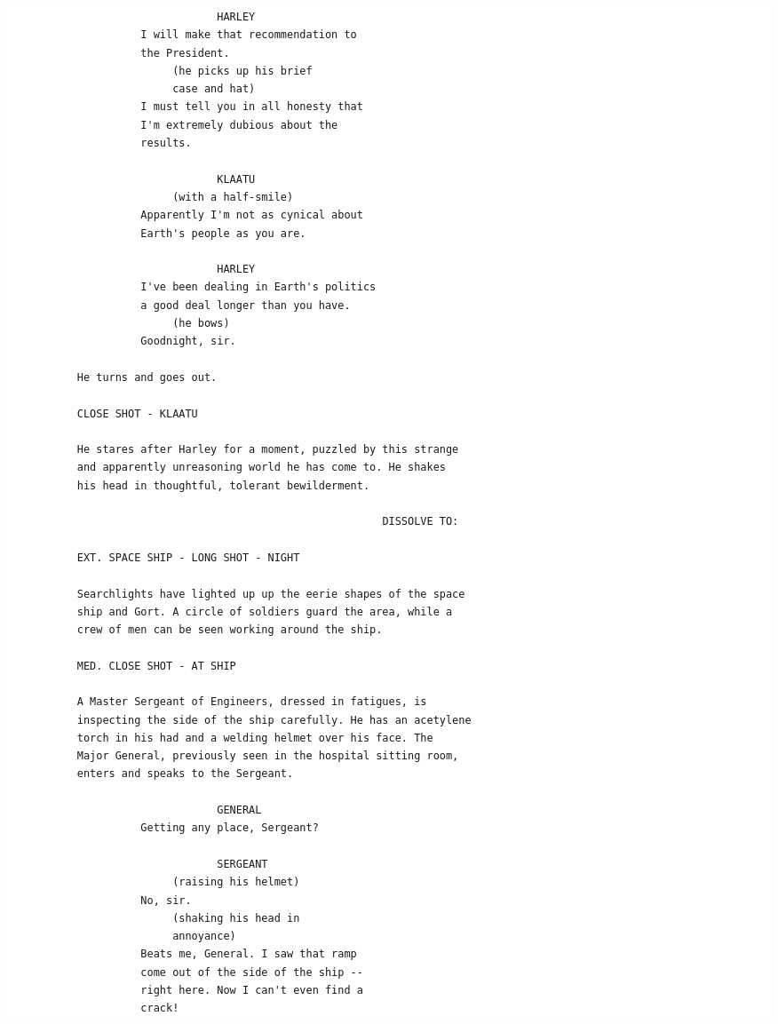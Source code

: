                                      HARLEY
                         I will make that recommendation to 
                         the President.
                              (he picks up his brief 
                              case and hat)
                         I must tell you in all honesty that 
                         I'm extremely dubious about the 
                         results.

                                     KLAATU
                              (with a half-smile)
                         Apparently I'm not as cynical about 
                         Earth's people as you are.

                                     HARLEY
                         I've been dealing in Earth's politics 
                         a good deal longer than you have.
                              (he bows)
                         Goodnight, sir.

               He turns and goes out.

               CLOSE SHOT - KLAATU

               He stares after Harley for a moment, puzzled by this strange 
               and apparently unreasoning world he has come to. He shakes 
               his head in thoughtful, tolerant bewilderment.

                                                               DISSOLVE TO:

               EXT. SPACE SHIP - LONG SHOT - NIGHT

               Searchlights have lighted up up the eerie shapes of the space 
               ship and Gort. A circle of soldiers guard the area, while a 
               crew of men can be seen working around the ship.

               MED. CLOSE SHOT - AT SHIP

               A Master Sergeant of Engineers, dressed in fatigues, is 
               inspecting the side of the ship carefully. He has an acetylene 
               torch in his had and a welding helmet over his face. The 
               Major General, previously seen in the hospital sitting room, 
               enters and speaks to the Sergeant.

                                     GENERAL
                         Getting any place, Sergeant?

                                     SERGEANT
                              (raising his helmet)
                         No, sir.
                              (shaking his head in 
                              annoyance)
                         Beats me, General. I saw that ramp 
                         come out of the side of the ship -- 
                         right here. Now I can't even find a 
                         crack!
